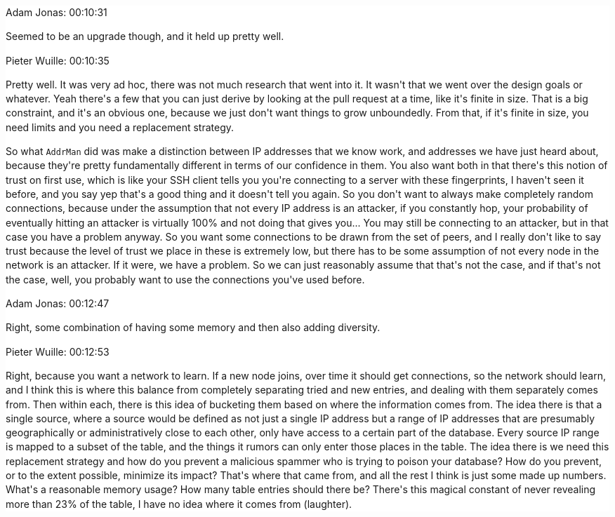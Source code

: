 Adam Jonas: 00:10:31

Seemed to be an upgrade though, and it held up pretty well.

Pieter Wuille: 00:10:35

Pretty well.
It was very ad hoc, there was not much research that went into it.
It wasn't that we went over the design goals or whatever.
Yeah there's a few that you can just derive by looking at the pull request at a time, like it's finite in size.
That is a big constraint, and it's an obvious one, because we just don't want things to grow unboundedly.
From that, if it's finite in size, you need limits and you need a replacement strategy.

So what `AddrMan` did was make a distinction between IP addresses that we know work, and addresses we have just heard about, because they're pretty fundamentally different in terms of our confidence in them.
You also want both in that there's this notion of trust on first use, which is like your SSH client tells you you're connecting to a server with these fingerprints, I haven't seen it before, and you say yep that's a good thing and it doesn't tell you again.
So you don't want to always make completely random connections, because under the assumption that not every IP address is an attacker, if you constantly hop, your probability of eventually hitting an attacker is virtually 100% and not doing that gives you...
You may still be connecting to an attacker, but in that case you have a problem anyway.
So you want some connections to be drawn from the set of peers, and I really don't like to say trust because the level of trust we place in these is extremely low, but there has to be some assumption of not every node in the network is an attacker.
If it were, we have a problem.
So we can just reasonably assume that that's not the case, and if that's not the case, well, you probably want to use the connections you've used before.

Adam Jonas: 00:12:47

Right, some combination of having some memory and then also adding diversity.

Pieter Wuille: 00:12:53

Right, because you want a network to learn.
If a new node joins, over time it should get connections, so the network should learn, and I think this is where this balance from completely separating tried and new entries, and dealing with them separately comes from.
Then within each, there is this idea of bucketing them based on where the information comes from.
The idea there is that a single source, where a source would be defined as not just a single IP address but a range of IP addresses that are presumably geographically or administratively close to each other, only have access to a certain part of the database.
Every source IP range is mapped to a subset of the table, and the things it rumors can only enter those places in the table.
The idea there is we need this replacement strategy and how do you prevent a malicious spammer who is trying to poison your database?
How do you prevent, or to the extent possible, minimize its impact?
That's where that came from, and all the rest I think is just some made up numbers.
What's a reasonable memory usage?
How many table entries should there be?
There's this magical constant of never revealing more than 23% of the table, I have no idea where it comes from (laughter).
